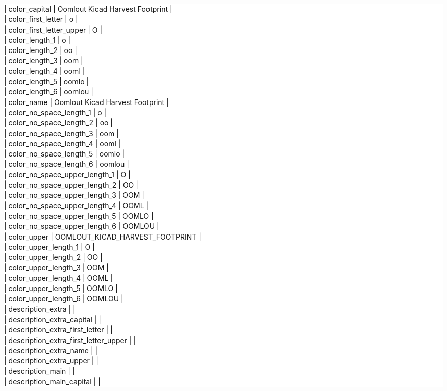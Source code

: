 | color_capital | Oomlout Kicad Harvest Footprint |  
| color_first_letter | o |  
| color_first_letter_upper | O |  
| color_length_1 | o |  
| color_length_2 | oo |  
| color_length_3 | oom |  
| color_length_4 | ooml |  
| color_length_5 | oomlo |  
| color_length_6 | oomlou |  
| color_name | Oomlout Kicad Harvest Footprint |  
| color_no_space_length_1 | o |  
| color_no_space_length_2 | oo |  
| color_no_space_length_3 | oom |  
| color_no_space_length_4 | ooml |  
| color_no_space_length_5 | oomlo |  
| color_no_space_length_6 | oomlou |  
| color_no_space_upper_length_1 | O |  
| color_no_space_upper_length_2 | OO |  
| color_no_space_upper_length_3 | OOM |  
| color_no_space_upper_length_4 | OOML |  
| color_no_space_upper_length_5 | OOMLO |  
| color_no_space_upper_length_6 | OOMLOU |  
| color_upper | OOMLOUT_KICAD_HARVEST_FOOTPRINT |  
| color_upper_length_1 | O |  
| color_upper_length_2 | OO |  
| color_upper_length_3 | OOM |  
| color_upper_length_4 | OOML |  
| color_upper_length_5 | OOMLO |  
| color_upper_length_6 | OOMLOU |  
| description_extra |  |  
| description_extra_capital |  |  
| description_extra_first_letter |  |  
| description_extra_first_letter_upper |  |  
| description_extra_name |  |  
| description_extra_upper |  |  
| description_main |  |  
| description_main_capital |  |  